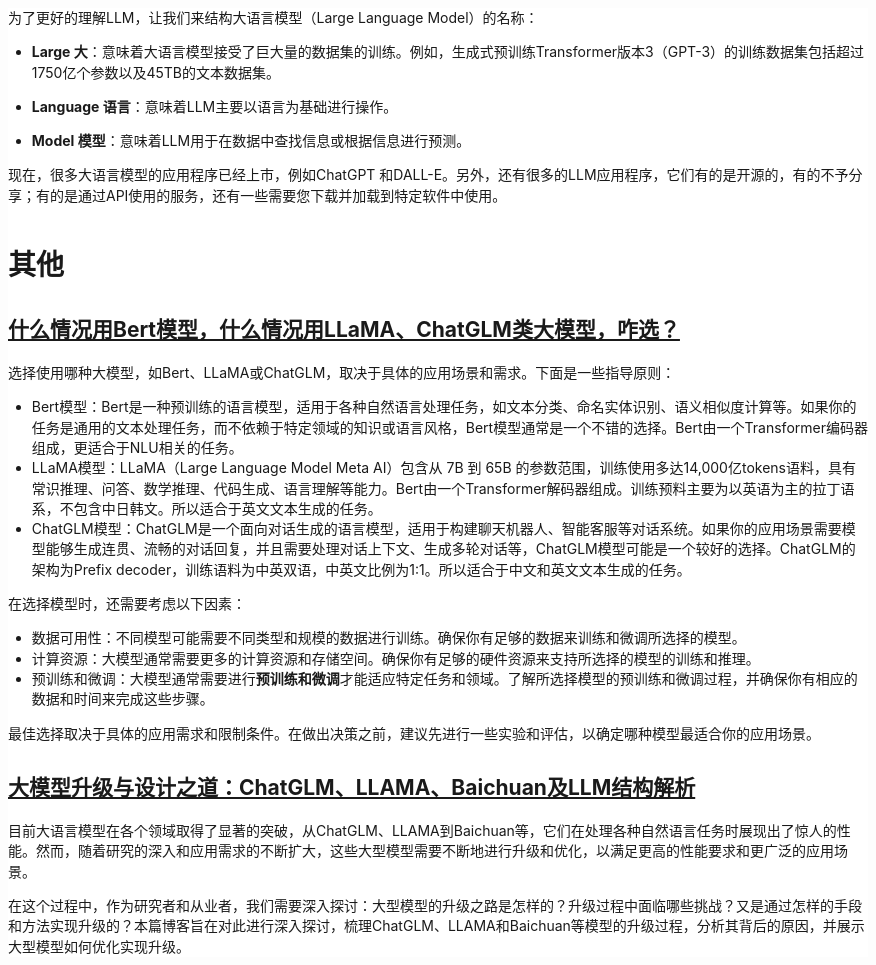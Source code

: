 为了更好的理解LLM，让我们来结构大语言模型（Large Language Model）的名称：

- **Large 大**：意味着大语言模型接受了巨大量的数据集的训练。例如，生成式预训练Transformer版本3（GPT-3）的训练数据集包括超过1750亿个参数以及45TB的文本数据集。
    
- **Language 语言**：意味着LLM主要以语言为基础进行操作。
    
- **Model 模型**：意味着LLM用于在数据中查找信息或根据信息进行预测。

现在，很多大语言模型的应用程序已经上市，例如ChatGPT 和DALL-E。另外，还有很多的LLM应用程序，它们有的是开源的，有的不予分享；有的是通过API使用的服务，还有一些需要您下载并加载到特定软件中使用。
# 其他

## [什么情况用Bert模型，什么情况用LLaMA、ChatGLM类大模型，咋选？](https://blog.csdn.net/hanwj_986960134/article/details/134399685)
选择使用哪种大模型，如Bert、LLaMA或ChatGLM，取决于具体的应用场景和需求。下面是一些指导原则：

* Bert模型：Bert是一种预训练的语言模型，适用于各种自然语言处理任务，如文本分类、命名实体识别、语义相似度计算等。如果你的任务是通用的文本处理任务，而不依赖于特定领域的知识或语言风格，Bert模型通常是一个不错的选择。Bert由一个Transformer编码器组成，更适合于NLU相关的任务。
* LLaMA模型：LLaMA（Large Language Model Meta AI）包含从 7B 到 65B 的参数范围，训练使用多达14,000亿tokens语料，具有常识推理、问答、数学推理、代码生成、语言理解等能力。Bert由一个Transformer解码器组成。训练预料主要为以英语为主的拉丁语系，不包含中日韩文。所以适合于英文文本生成的任务。
* ChatGLM模型：ChatGLM是一个面向对话生成的语言模型，适用于构建聊天机器人、智能客服等对话系统。如果你的应用场景需要模型能够生成连贯、流畅的对话回复，并且需要处理对话上下文、生成多轮对话等，ChatGLM模型可能是一个较好的选择。ChatGLM的架构为Prefix decoder，训练语料为中英双语，中英文比例为1:1。所以适合于中文和英文文本生成的任务。

在选择模型时，还需要考虑以下因素：

* 数据可用性：不同模型可能需要不同类型和规模的数据进行训练。确保你有足够的数据来训练和微调所选择的模型。
* 计算资源：大模型通常需要更多的计算资源和存储空间。确保你有足够的硬件资源来支持所选择的模型的训练和推理。
* 预训练和微调：大模型通常需要进行**预训练和微调**才能适应特定任务和领域。了解所选择模型的预训练和微调过程，并确保你有相应的数据和时间来完成这些步骤。

最佳选择取决于具体的应用需求和限制条件。在做出决策之前，建议先进行一些实验和评估，以确定哪种模型最适合你的应用场景。
## [大模型升级与设计之道：ChatGLM、LLAMA、Baichuan及LLM结构解析](https://zhuanlan.zhihu.com/p/651747035?utm_id=0)
目前大语言模型在各个领域取得了显著的突破，从ChatGLM、LLAMA到Baichuan等，它们在处理各种自然语言任务时展现出了惊人的性能。然而，随着研究的深入和应用需求的不断扩大，这些大型模型需要不断地进行升级和优化，以满足更高的性能要求和更广泛的应用场景。

在这个过程中，作为研究者和从业者，我们需要深入探讨：大型模型的升级之路是怎样的？升级过程中面临哪些挑战？又是通过怎样的手段和方法实现升级的？本篇博客旨在对此进行深入探讨，梳理ChatGLM、LLAMA和Baichuan等模型的升级过程，分析其背后的原因，并展示大型模型如何优化实现升级。